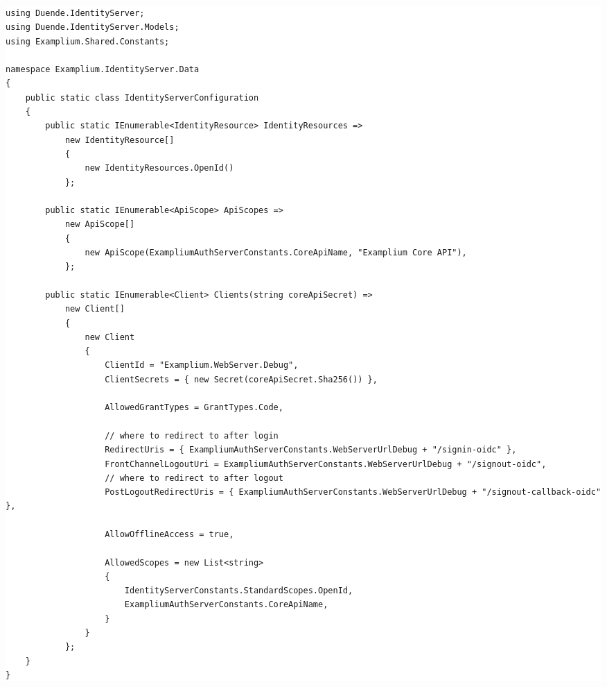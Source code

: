 ```
using Duende.IdentityServer;
using Duende.IdentityServer.Models;
using Examplium.Shared.Constants;

namespace Examplium.IdentityServer.Data
{
    public static class IdentityServerConfiguration
    {
        public static IEnumerable<IdentityResource> IdentityResources =>
            new IdentityResource[]
            {
                new IdentityResources.OpenId()
            };

        public static IEnumerable<ApiScope> ApiScopes =>
            new ApiScope[]
            {
                new ApiScope(ExampliumAuthServerConstants.CoreApiName, "Examplium Core API"),
            };

        public static IEnumerable<Client> Clients(string coreApiSecret) =>
            new Client[]
            {
                new Client
                {
                    ClientId = "Examplium.WebServer.Debug",
                    ClientSecrets = { new Secret(coreApiSecret.Sha256()) },

                    AllowedGrantTypes = GrantTypes.Code,

                    // where to redirect to after login
                    RedirectUris = { ExampliumAuthServerConstants.WebServerUrlDebug + "/signin-oidc" },
                    FrontChannelLogoutUri = ExampliumAuthServerConstants.WebServerUrlDebug + "/signout-oidc",
                    // where to redirect to after logout
                    PostLogoutRedirectUris = { ExampliumAuthServerConstants.WebServerUrlDebug + "/signout-callback-oidc" },

                    AllowOfflineAccess = true,

                    AllowedScopes = new List<string>
                    {
                        IdentityServerConstants.StandardScopes.OpenId,
                        ExampliumAuthServerConstants.CoreApiName,
                    }
                }
            };
    }
}
```
